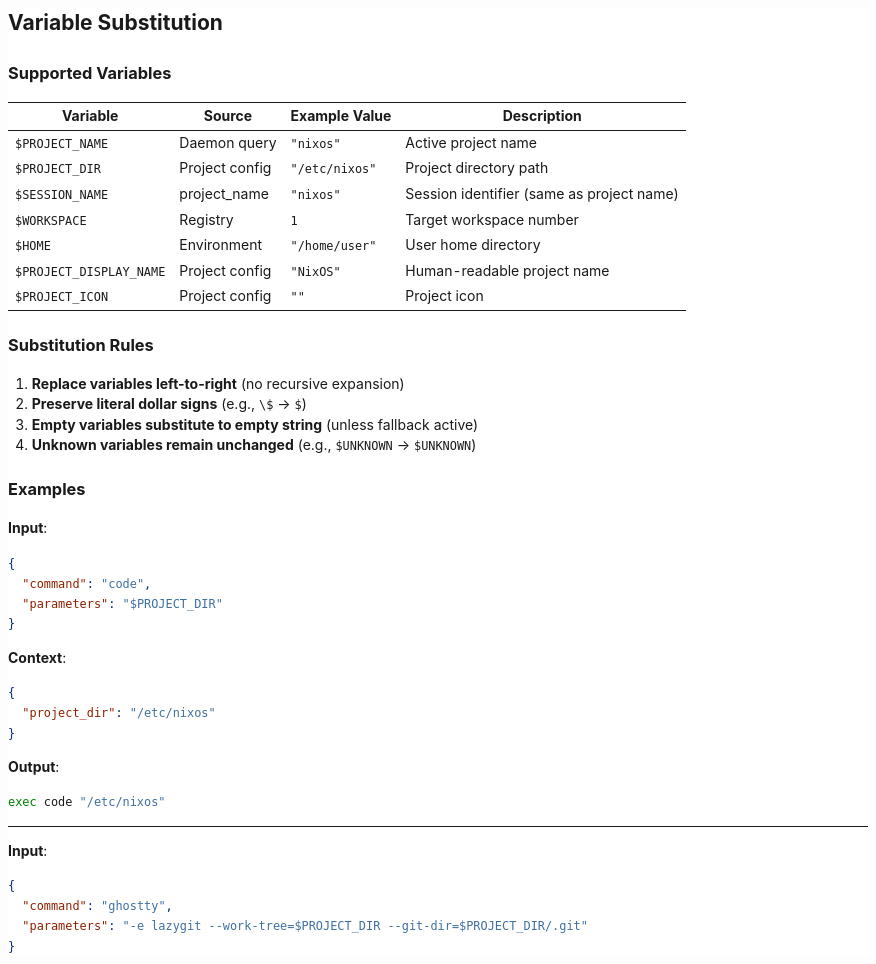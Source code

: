 ## Variable Substitution

### Supported Variables

| Variable | Source | Example Value | Description |
|----------|--------|---------------|-------------|
| `$PROJECT_NAME` | Daemon query | `"nixos"` | Active project name |
| `$PROJECT_DIR` | Project config | `"/etc/nixos"` | Project directory path |
| `$SESSION_NAME` | project_name | `"nixos"` | Session identifier (same as project name) |
| `$WORKSPACE` | Registry | `1` | Target workspace number |
| `$HOME` | Environment | `"/home/user"` | User home directory |
| `$PROJECT_DISPLAY_NAME` | Project config | `"NixOS"` | Human-readable project name |
| `$PROJECT_ICON` | Project config | `""` | Project icon |

### Substitution Rules

1. **Replace variables left-to-right** (no recursive expansion)
2. **Preserve literal dollar signs** (e.g., `\$` → `$`)
3. **Empty variables substitute to empty string** (unless fallback active)
4. **Unknown variables remain unchanged** (e.g., `$UNKNOWN` → `$UNKNOWN`)

### Examples

**Input**:
```json
{
  "command": "code",
  "parameters": "$PROJECT_DIR"
}
```

**Context**:
```json
{
  "project_dir": "/etc/nixos"
}
```

**Output**:
```bash
exec code "/etc/nixos"
```

---

**Input**:
```json
{
  "command": "ghostty",
  "parameters": "-e lazygit --work-tree=$PROJECT_DIR --git-dir=$PROJECT_DIR/.git"
}
```
